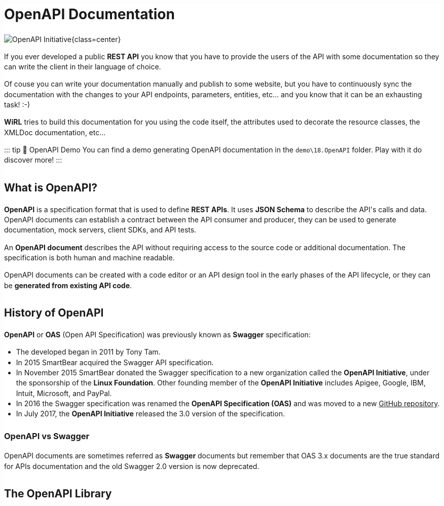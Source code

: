 # OpenAPI Documentation


![OpenAPI Initiative](/openapi.png){class=center}

If you ever developed a public **REST API** you know that you have to provide the users of the API with some documentation so they can write the client in their language of choice.

Of couse you can write your documentation manually and publish to some website, but you have to continuously sync the documentation with the changes to your API endpoints, parameters, entities, etc... and you know that it can be an exhausting task! :-)

**WiRL** tries to build this documentation for you using the code itself, the attributes used to decorate the resource classes, the XMLDoc documentation, etc...

::: tip :book: OpenAPI Demo
You can find a demo generating OpenAPI documentation in the `demo\18.OpenAPI` folder. Play with it do discover more!
:::

## What is OpenAPI?

**OpenAPI** is a specification format that is used to define **REST APIs**. It uses **JSON Schema** to describe the API's calls and data. OpenAPI documents can establish a contract between the API consumer and producer, they can be used to generate documentation, mock servers, client SDKs, and API tests.

An **OpenAPI document** describes the API without requiring access to the source code or additional documentation. The specification is both human and machine readable.

OpenAPI documents can be created with a code editor or an API design tool in the early phases of the API lifecycle, or they can be **generated from existing API code**.

## History of OpenAPI

**OpenAPI** or **OAS** (Open API Specification) was previously known as **Swagger** specification:

- The developed began in 2011 by Tony Tam.
- In 2015 SmartBear acquired the Swagger API specification.
- In November 2015 SmartBear donated the Swagger specification to a new organization called the **OpenAPI Initiative**, under the sponsorship of the **Linux Foundation**. Other founding member of the **OpenAPI Initiative** includes Apigee, Google, IBM, Intuit, Microsoft, and PayPal.
- In 2016 the Swagger specification was renamed the **OpenAPI Specification (OAS)** and was moved to a new [GitHub repository](https://github.com/OAI/OpenAPI-Specification).
- In July 2017, the **OpenAPI Initiative** released the 3.0 version of the specification.


### OpenAPI vs Swagger

OpenAPI documents are sometimes referred as **Swagger** documents but remember that OAS 3.x documents are the true standard for APIs documentation and the old Swagger 2.0 version is now deprecated.

## The OpenAPI Library
